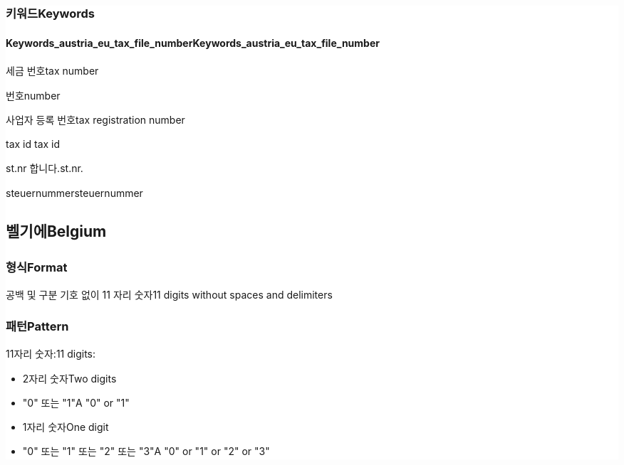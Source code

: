 ### <a name="keywords"></a><span data-ttu-id="7a19c-125">키워드</span><span class="sxs-lookup"><span data-stu-id="7a19c-125">Keywords</span></span>

#### <a name="keywordsaustriaeutaxfilenumber"></a><span data-ttu-id="7a19c-126">Keywords_austria_eu_tax_file_number</span><span class="sxs-lookup"><span data-stu-id="7a19c-126">Keywords_austria_eu_tax_file_number</span></span>

<span data-ttu-id="7a19c-127">세금 번호</span><span class="sxs-lookup"><span data-stu-id="7a19c-127">tax number</span></span>
  
<span data-ttu-id="7a19c-128">번호</span><span class="sxs-lookup"><span data-stu-id="7a19c-128">number</span></span>
  
<span data-ttu-id="7a19c-129">사업자 등록 번호</span><span class="sxs-lookup"><span data-stu-id="7a19c-129">tax registration number</span></span>
  
<span data-ttu-id="7a19c-130">tax id
</span><span class="sxs-lookup"><span data-stu-id="7a19c-130">tax id</span></span>
  
<span data-ttu-id="7a19c-131">st.nr 합니다.</span><span class="sxs-lookup"><span data-stu-id="7a19c-131">st.nr.</span></span>
  
<span data-ttu-id="7a19c-132">steuernummer</span><span class="sxs-lookup"><span data-stu-id="7a19c-132">steuernummer</span></span>
  
## <a name="belgium"></a><span data-ttu-id="7a19c-133">벨기에</span><span class="sxs-lookup"><span data-stu-id="7a19c-133">Belgium</span></span>

### <a name="format"></a><span data-ttu-id="7a19c-134">형식</span><span class="sxs-lookup"><span data-stu-id="7a19c-134">Format</span></span>

<span data-ttu-id="7a19c-135">공백 및 구분 기호 없이 11 자리 숫자</span><span class="sxs-lookup"><span data-stu-id="7a19c-135">11 digits without spaces and delimiters</span></span>
  
### <a name="pattern"></a><span data-ttu-id="7a19c-136">패턴</span><span class="sxs-lookup"><span data-stu-id="7a19c-136">Pattern</span></span>

<span data-ttu-id="7a19c-137">11자리 숫자:</span><span class="sxs-lookup"><span data-stu-id="7a19c-137">11 digits:</span></span>
  
- <span data-ttu-id="7a19c-138">2자리 숫자</span><span class="sxs-lookup"><span data-stu-id="7a19c-138">Two digits</span></span>
    
- <span data-ttu-id="7a19c-139">"0" 또는 "1"</span><span class="sxs-lookup"><span data-stu-id="7a19c-139">A "0" or "1"</span></span>
    
- <span data-ttu-id="7a19c-140">1자리 숫자</span><span class="sxs-lookup"><span data-stu-id="7a19c-140">One digit</span></span>
    
- <span data-ttu-id="7a19c-141">"0" 또는 "1" 또는 "2" 또는 "3"</span><span class="sxs-lookup"><span data-stu-id="7a19c-141">A "0" or "1" or "2" or "3"</span></span> 
    